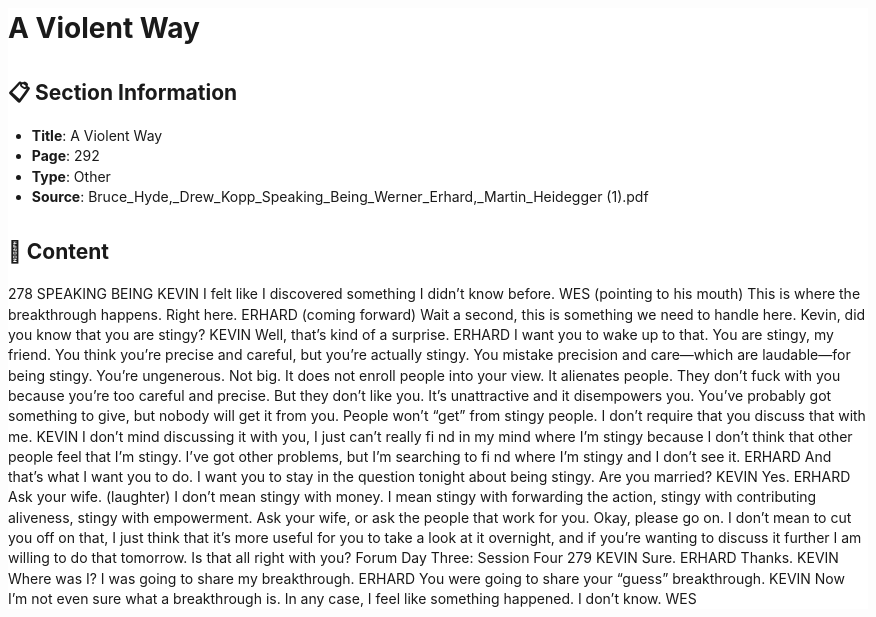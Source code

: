 # A Violent Way

## 📋 Section Information

- **Title**: A Violent Way
- **Page**: 292
- **Type**: Other
- **Source**: Bruce_Hyde,_Drew_Kopp_Speaking_Being_Werner_Erhard,_Martin_Heidegger (1).pdf

## 📄 Content

278
SPEAKING BEING
KEVIN
I felt like I discovered something I didn’t know before.
WES (pointing to his mouth)
This is where the breakthrough happens. Right here.
ERHARD (coming forward)
Wait a second, this is something we need to handle here. Kevin, did you know that you are
stingy?
KEVIN
Well, that’s kind of a surprise.
ERHARD
I want you to wake up to that. You are stingy, my friend. You think you’re precise and careful,
but you’re actually stingy. You mistake precision and care—which are laudable—for being
stingy. You’re ungenerous. Not big. It does not enroll people into your view. It alienates people.
They don’t fuck with you because you’re too careful and precise. But they don’t like you. It’s
unattractive and it disempowers you. You’ve probably got something to give, but nobody will
get it from you. People won’t “get” from stingy people. I don’t require that you discuss that with
me.
KEVIN
I don’t mind discussing it with you, I just can’t really fi nd in my mind where I’m stingy because
I don’t think that other people feel that I’m stingy. I’ve got other problems, but I’m searching to
fi nd where I’m stingy and I don’t see it.
ERHARD
And that’s what I want you to do. I want you to stay in the question tonight about being stingy.
Are you married?
KEVIN
Yes.
ERHARD
Ask your wife.
(laughter)
I don’t mean stingy with money. I mean stingy with forwarding the action, stingy with
contributing aliveness, stingy with empowerment. Ask your wife, or ask the people that work
for you. Okay, please go on. I don’t mean to cut you off  on that, I just think that it’s more useful
for you to take a look at it overnight, and if you’re wanting to discuss it further I am willing to
do that tomorrow. Is that all right with you?
Forum Day Three: Session Four
279
KEVIN
Sure.
ERHARD
Thanks.
KEVIN
Where was I? I was going to share my breakthrough.
ERHARD
You were going to share your “guess” breakthrough.
KEVIN
Now I’m not even sure what a breakthrough is. In any case, I feel like something happened. I
don’t know.
WES